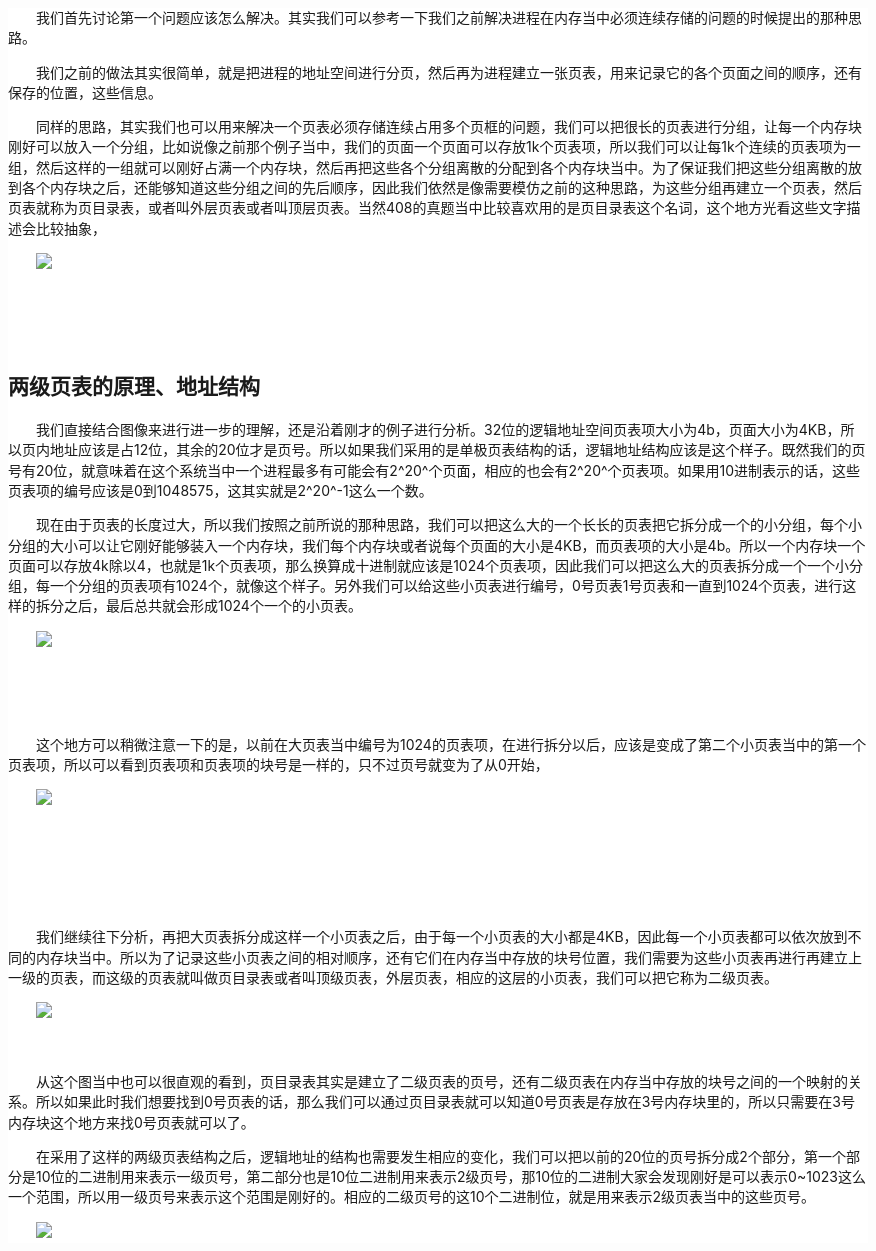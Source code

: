 　　我们首先讨论第一个问题应该怎么解决。‍‍其实我们可以参考一下我们之前解决进程在内存当中必须连续存储的问题的时候‍‍提出的那种思路。‍‍

　　我们之前的做法其实很简单，就是把进程的地址空间进行分页，‍‍然后再为进程建立一张页表，用来记录它的各个页面之间的顺序，‍‍还有保存的位置，这些信息。

　　同样的思路，其实我们也可以用来解决一个页表必须存储连续占用多个页框的问题，‍‍我们可以把很长的页表进行分组，让每一个内存块刚好可以放入一个分组，‍‍比如说像之前那个例子当中，我们的页面一个页面可以存放1k个页表项，所以我们可以‍‍让每1k个连续的页表项为一组，然后这样的一组就可以刚好占满一个内存块，然后再把这些各个分组‍‍离散的分配到各个内存块当中。‍‍为了保证我们把这些分组离散的放到各个内存块之后，‍‍还能够知道这些分组之间的先后顺序，因此我们依然是像需要模仿之前的这种思路，‍‍为这些分组再建立一个页表，‍‍然后页表就称为页目录表，或者叫外层页表或者叫顶层页表。‍‍当然408的真题当中比较喜欢用的是页目录表这个名词，‍‍这个地方光看这些文字描述会比较抽象，

　　![](https://image.peterjxl.com/blog/image-20221008201634-ctp9bxt.png)

　　‍

　　‍

## 两级页表的原理、地址结构

　　我们直接结合图像来进行进一步的理解，‍‍还是沿着刚才的例子进行分析。‍‍32位的逻辑地址空间页表项大小为4b，页面大小为4KB，所以‍‍页内地址应该是占12位，其余的20位才是页号。‍‍所以如果我们采用的是单极页表结构的话，逻辑地址结构应该是这个样子。‍‍既然我们的页号有20位，就意味着在这个系统当中一个进程最多有可能会有2^20^个页面，‍‍相应的也会有2^20^个页表项。如果用10进制表示的话，这些页表项的编号应该是0到‍‍1048575，这其实就是2^20^-1这么一个数。‍‍

　　现在由于页表的长度过大，‍‍所以我们按照之前所说的那种思路，我们可以把这么大的一个长长的页表把它拆分成一个的小分组，‍‍每个小分组的大小可以让它刚好能够装入一个内存块，‍‍我们每个内存块或者说每个页面的大小是4KB，而页表项的大小是4b‍‍。所以一个内存块一个页面可以存放4k除以4，也就是1k个页表项，‍‍那么换算成十进制就应该是1024个页表项，因此我们可以把这么大的页表拆分成一个一个小分组，‍‍每一个分组的页表项有1024个，就像这个样子。‍‍另外我们可以给这些小页表进行编号，‍‍0号页表1号页表和一直到1024个页表，‍‍进行这样的拆分之后，最后总共就会形成1024个一个的小页表。

　　![](https://image.peterjxl.com/blog/image-20221008202706-k4otoxn.png)

　　‍

　　‍

　　这个地方可以稍微注意一下的是，‍‍以前在大页表当中编号为1024的页表项，‍‍在进行拆分以后，应该是变成了第二个小页表当中的第一个页表项，‍‍所以可以看到页表项和页表项的块号是一样的，只不过页号就变为了从0开始，‍‍

　　![](https://image.peterjxl.com/blog/image-20221008202749-60ufzym.png)

　　‍

　　‍

　　‍

　　我们继续往下分析，再把大页表拆分成这样一个小页表之后，‍‍由于每一个小页表的大小都是4KB，因此每一个小页表都可以依次放到‍‍不同的内存块当中。‍‍所以为了记录这些小页表之间的相对顺序，还有它们在内存当中存放的块号位置，‍‍我们需要为这些小页表再进行再建立上一级的页表，‍‍而这级的页表就叫做页目录表或者叫顶级页表，外层页表，相应的‍‍这层的小页表，我们可以把它称为二级页表。‍‍

　　![](https://image.peterjxl.com/blog/image-20221008202916-jkfc58z.png)

　　‍

　　从这个图当中也可以很直观的看到，‍‍页目录表其实是建立了二级页表的页号，还有二级页表‍‍在内存当中存放的块号之间的一个映射的关系。‍‍所以如果此时我们想要找到0号页表的话，那么我们可以通过页目录表‍‍就可以知道0号页表是存放在3号内存块里的，所以只需要在3号内存块这个地方来找0号页表就可以了。‍‍

　　在采用了这样的两级页表结构之后，逻辑地址的结构也需要发生相应的变化，‍‍我们可以把以前的20位的页号拆分成2个部分，第一个部分是10位的二进制用来表示一级页号，‍‍第二部分也是10位二进制用来表示2级页号，那10位的二进制大家会发现‍‍刚好是可以表示0\~1023这么一个范围，所以用一级页号来表示这个范围是刚好的。‍‍相应的二级页号的这10个二进制位，就是用来表示2级页表当中的这些页号。‍‍

　　![](https://image.peterjxl.com/blog/image-20221008203222-hrx03ja.png)

